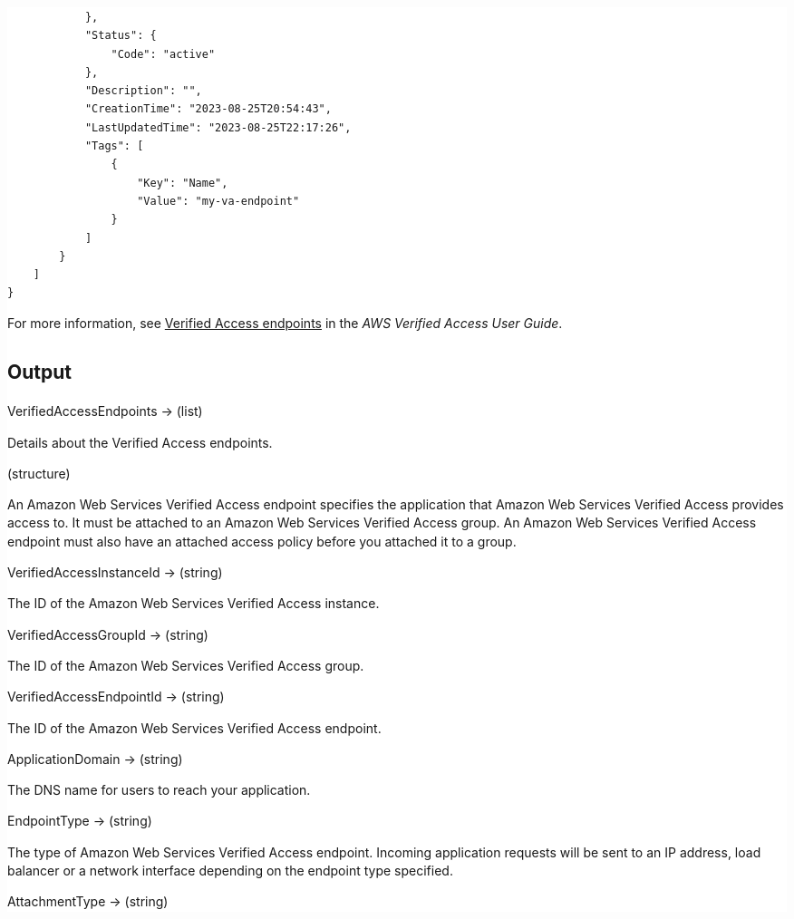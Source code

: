 ```
            },
            "Status": {
                "Code": "active"
            },
            "Description": "",
            "CreationTime": "2023-08-25T20:54:43",
            "LastUpdatedTime": "2023-08-25T22:17:26",
            "Tags": [
                {
                    "Key": "Name",
                    "Value": "my-va-endpoint"
                }
            ]
        }
    ]
}
```

For more information, see [Verified Access endpoints](https://docs.aws.amazon.com/verified-access/latest/ug/verified-access-endpoints.html) in the *AWS Verified Access User Guide*.

## Output

VerifiedAccessEndpoints -> (list)

Details about the Verified Access endpoints.

(structure)

An Amazon Web Services Verified Access endpoint specifies the application that Amazon Web Services Verified Access provides access to. It must be attached to an Amazon Web Services Verified Access group. An Amazon Web Services Verified Access endpoint must also have an attached access policy before you attached it to a group.

VerifiedAccessInstanceId -> (string)

The ID of the Amazon Web Services Verified Access instance.

VerifiedAccessGroupId -> (string)

The ID of the Amazon Web Services Verified Access group.

VerifiedAccessEndpointId -> (string)

The ID of the Amazon Web Services Verified Access endpoint.

ApplicationDomain -> (string)

The DNS name for users to reach your application.

EndpointType -> (string)

The type of Amazon Web Services Verified Access endpoint. Incoming application requests will be sent to an IP address, load balancer or a network interface depending on the endpoint type specified.

AttachmentType -> (string)

